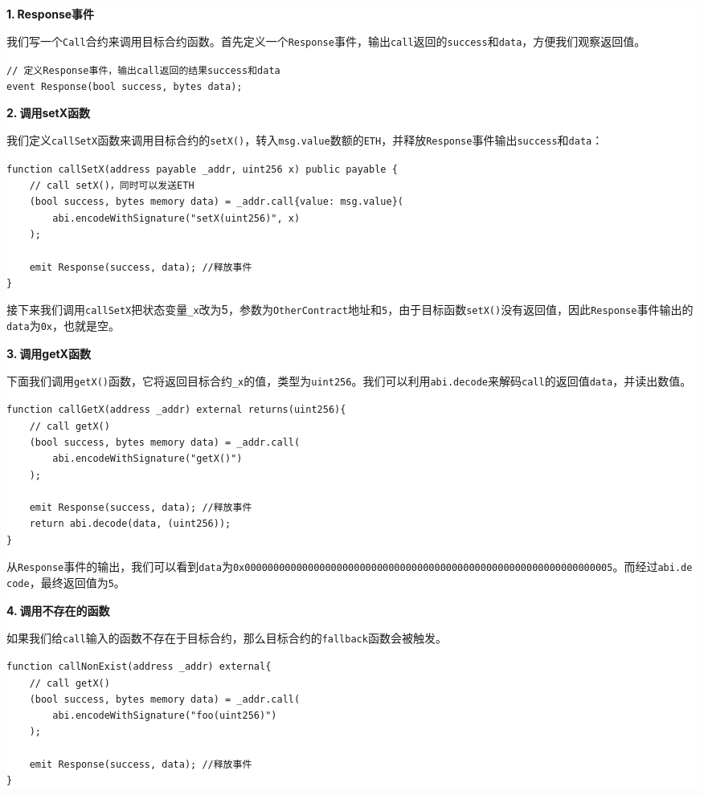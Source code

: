 **1. Response事件**

我们写一个`Call`合约来调用目标合约函数。首先定义一个`Response`事件，输出`call`返回的`success`和`data`，方便我们观察返回值。

```solidity
// 定义Response事件，输出call返回的结果success和data
event Response(bool success, bytes data);
```



**2. 调用setX函数**

我们定义`callSetX`函数来调用目标合约的`setX()`，转入`msg.value`数额的`ETH`，并释放`Response`事件输出`success`和`data`：

```solidity
function callSetX(address payable _addr, uint256 x) public payable {
    // call setX()，同时可以发送ETH
    (bool success, bytes memory data) = _addr.call{value: msg.value}(
        abi.encodeWithSignature("setX(uint256)", x)
    );

    emit Response(success, data); //释放事件
}
```



接下来我们调用`callSetX`把状态变量`_x`改为5，参数为`OtherContract`地址和`5`，由于目标函数`setX()`没有返回值，因此`Response`事件输出的`data`为`0x`，也就是空。

**3. 调用getX函数**

下面我们调用`getX()`函数，它将返回目标合约`_x`的值，类型为`uint256`。我们可以利用`abi.decode`来解码`call`的返回值`data`，并读出数值。

```solidity
function callGetX(address _addr) external returns(uint256){
    // call getX()
    (bool success, bytes memory data) = _addr.call(
        abi.encodeWithSignature("getX()")
    );

    emit Response(success, data); //释放事件
    return abi.decode(data, (uint256));
}
```



从`Response`事件的输出，我们可以看到`data`为`0x0000000000000000000000000000000000000000000000000000000000000005`。而经过`abi.decode`，最终返回值为`5`。

**4. 调用不存在的函数**

如果我们给`call`输入的函数不存在于目标合约，那么目标合约的`fallback`函数会被触发。

```solidity
function callNonExist(address _addr) external{
    // call getX()
    (bool success, bytes memory data) = _addr.call(
        abi.encodeWithSignature("foo(uint256)")
    );

    emit Response(success, data); //释放事件
}
```
